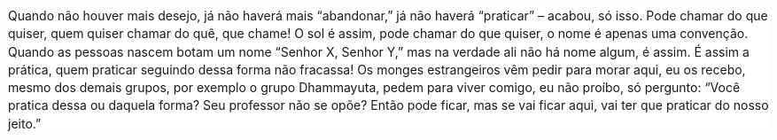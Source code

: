 Quando não houver mais desejo, já não haverá mais “abandonar,” já não
haverá “praticar” – acabou, só isso. Pode chamar do que quiser, quem
quiser chamar do quê, que chame! O sol é assim, pode chamar do que
quiser, o nome é apenas uma convenção. Quando as pessoas nascem botam um
nome “Senhor X, Senhor Y,” mas na verdade ali não há nome algum, é
assim. É assim a prática, quem praticar seguindo dessa forma não
fracassa! Os monges estrangeiros vêm pedir para morar aqui, eu os
recebo, mesmo dos demais grupos, por exemplo o grupo Dhammayuta, pedem
para viver comigo, eu não proíbo, só pergunto: “Você pratica dessa ou
daquela forma? Seu professor não se opõe? Então pode ficar, mas se vai
ficar aqui, vai ter que praticar do nosso jeito.”

[^1]: Significa que aquele monge abandonou a vida monástica. O Buda
    dizia que deixar a vida monástica é como a morte para um monge, e
    daí surgiu essa expressão entre os monges.

[^2]: A prática de atormentar a si com o objetivo de obter progresso
    espiritual.

[^3]: A prática de buscar progresso espiritual através da indulgência em
    prazeres sensuais.

[^4]: Verso do Dhammapada (Appamadavagga – 21).

[^5]: Nome de um discípulo que estava presente quando esse ensinamento
    foi dado.

[^6]: Há um certo tipo de cupim que costuma construir um túnel de barro
    para servir de passagem pelos locais por onde caminha com
    frequência.

[^7]: Nesta ocasião Ajahn Chah ensinava a um grupo de monges, se o grupo
    fosse de monjas ele certamente alertaria sobre os perigos do tigre
    macho.

[^8]: Nome de uma província na região nordeste da Tailândia.

[^9]: Por causa da regra monástica, os monges não podem fazer tarefas
    simples como cavar o solo ou cortar plantas; esse tipo de trabalho é
    em geral delegado aos noviços do monastério.

[^10]: Um noviço observa dez preceitos morais que incluem renúncia à
    posse de dinheiro.

[^11]: Tornar-se um anagārika (ver glossário).

[^12]: É uma área designada pela sangha para a realização de cerimônias
    como a ordenação de novos monges. Os limites dessa área devem ser
    designados utilizando pontos de referência geográficos como pedras,
    árvores, um lago, um rio, etc.

